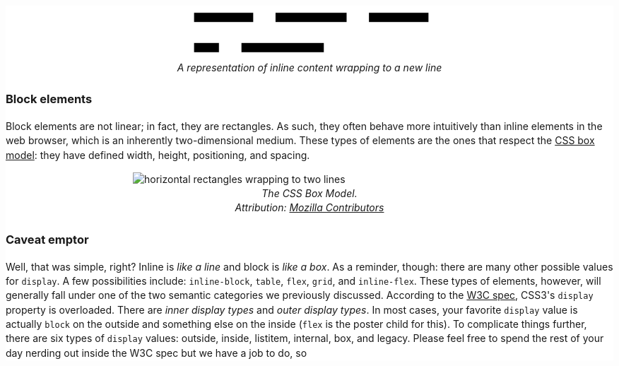 <div class="figures">
  <figure class="figures__figure">
    <img
      loading="lazy"
      decoding="async"
      alt="horizontal rectangles wrapping to two lines"
      src="/assets/images/posts/methodical-html-css-development/inline.svg"
      style="display: block; margin-left: auto; margin-right: auto; max-width: 350px;"
    />
    <figcaption style="text-align: center;">
      <span style="font-style: italic;">
        A representation of inline content wrapping to a new line
      </span>
    </figcaption>
  </figure>
</div>

### Block elements

Block elements are not linear; in fact, they are rectangles. As such, they often behave
more intuitively than inline elements in the web browser, which is an inherently
two-dimensional medium. These types of elements are the ones that respect
the
[CSS box model](https://developer.mozilla.org/en-US/docs/Web/CSS/CSS_Box_Model/Introduction_to_the_CSS_box_model):
they have defined width, height, positioning, and spacing.


<div class="figures">
  <figure class="figures__figure">
    <img
      loading="lazy"
      decoding="async"
      alt="horizontal rectangles wrapping to two lines"
      src="https://developer.mozilla.org/en-US/docs/Web/CSS/CSS_Box_Model/Introduction_to_the_CSS_box_model/boxmodel-(3).png"
      style="display: block; margin-left: auto; margin-right: auto; max-width: 500px;"
    />
    <figcaption style="text-align: center;">
      <span style="font-style: italic;">
        The CSS Box Model.<br>
        Attribution: <a href="https://developer.mozilla.org/en-US/docs/Learn/CSS/Introduction_to_CSS/Box_model">Mozilla Contributors</a>
      </span>
    </figcaption>
  </figure>
</div>

### Caveat emptor

Well, that was simple, right? Inline is _like a line_ and block is _like a box_. As a
reminder, though: there
are many other possible values for `display`. A few possibilities include:
`inline-block`, `table`, `flex`, `grid`, and `inline-flex`.
These types of elements, however, will
generally fall under one of the two semantic categories we previously discussed.
According to the
[W3C spec](https://www.w3.org/TR/css-display-3/#the-display-properties), CSS3's
`display` property is overloaded. There are _inner display types_ and
_outer display types_. In most cases, your favorite `display` value is actually `block` on
the outside and something else on the inside (`flex` is the poster child for this).
To complicate things further, there are six types of `display`
values: outside, inside, listitem, internal, box, and legacy. Please feel free to spend
the rest of your day nerding out inside the W3C spec but we have a job to do, so